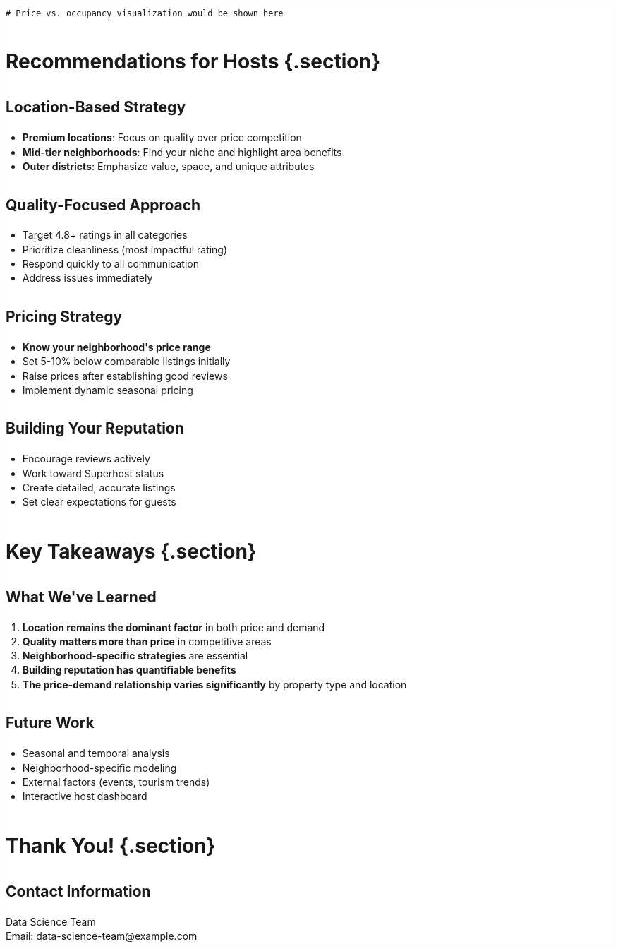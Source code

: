 ```{r price-occupancy, echo=FALSE, fig.align="center", fig.width=10, fig.height=6}
# Price vs. occupancy visualization would be shown here
```

# Recommendations for Hosts {.section}

## Location-Based Strategy

- **Premium locations**: Focus on quality over price competition
- **Mid-tier neighborhoods**: Find your niche and highlight area benefits
- **Outer districts**: Emphasize value, space, and unique attributes

## Quality-Focused Approach

- Target 4.8+ ratings in all categories
- Prioritize cleanliness (most impactful rating)
- Respond quickly to all communication
- Address issues immediately

## Pricing Strategy

- **Know your neighborhood's price range**
- Set 5-10% below comparable listings initially
- Raise prices after establishing good reviews
- Implement dynamic seasonal pricing

## Building Your Reputation

- Encourage reviews actively
- Work toward Superhost status
- Create detailed, accurate listings
- Set clear expectations for guests

# Key Takeaways {.section}

## What We've Learned

1. **Location remains the dominant factor** in both price and demand
2. **Quality matters more than price** in competitive areas
3. **Neighborhood-specific strategies** are essential
4. **Building reputation has quantifiable benefits**
5. **The price-demand relationship varies significantly** by property type and location

## Future Work

- Seasonal and temporal analysis
- Neighborhood-specific modeling
- External factors (events, tourism trends)
- Interactive host dashboard

# Thank You! {.section}

## Contact Information

Data Science Team  
Email: data-science-team@example.com 